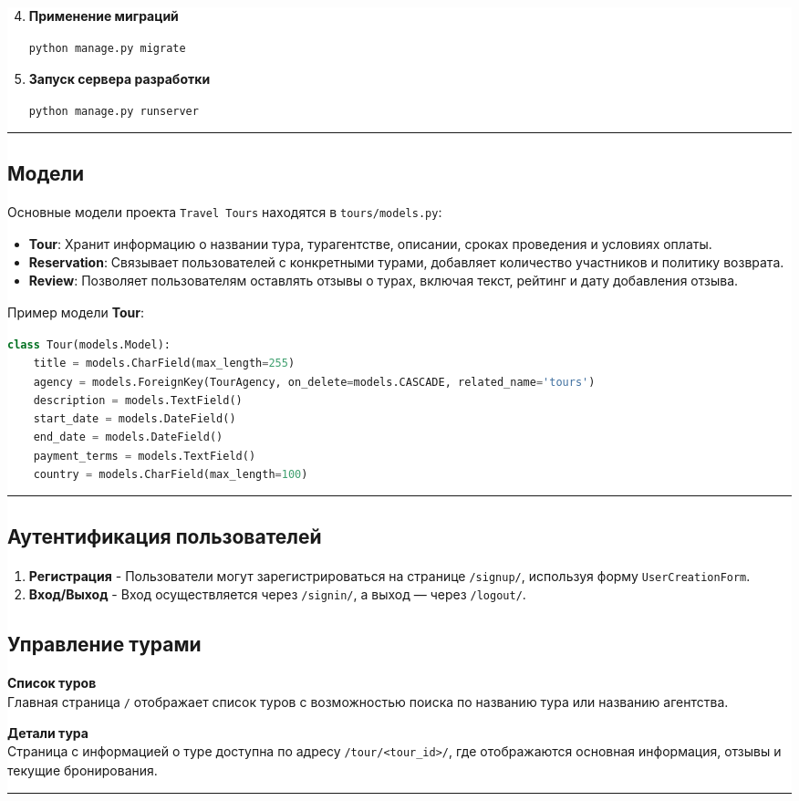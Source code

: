 4. **Применение миграций**
   ```bash
   python manage.py migrate
   ```

5. **Запуск сервера разработки**
   ```bash
   python manage.py runserver
   ```

---

## Модели

Основные модели проекта `Travel Tours` находятся в `tours/models.py`:

- **Tour**: Хранит информацию о названии тура, турагентстве, описании, сроках проведения и условиях оплаты.
- **Reservation**: Связывает пользователей с конкретными турами, добавляет количество участников и политику возврата.
- **Review**: Позволяет пользователям оставлять отзывы о турах, включая текст, рейтинг и дату добавления отзыва.

Пример модели **Tour**:
```python
class Tour(models.Model):
    title = models.CharField(max_length=255)
    agency = models.ForeignKey(TourAgency, on_delete=models.CASCADE, related_name='tours')
    description = models.TextField()
    start_date = models.DateField()
    end_date = models.DateField()
    payment_terms = models.TextField()
    country = models.CharField(max_length=100)
```

---

## Аутентификация пользователей

1. **Регистрация** - Пользователи могут зарегистрироваться на странице `/signup/`, используя форму `UserCreationForm`.
2. **Вход/Выход** - Вход осуществляется через `/signin/`, а выход — через `/logout/`.

## Управление турами

**Список туров**  
Главная страница `/` отображает список туров с возможностью поиска по названию тура или названию агентства.

**Детали тура**  
Страница с информацией о туре доступна по адресу `/tour/<tour_id>/`, где отображаются основная информация, отзывы и текущие бронирования.

---
